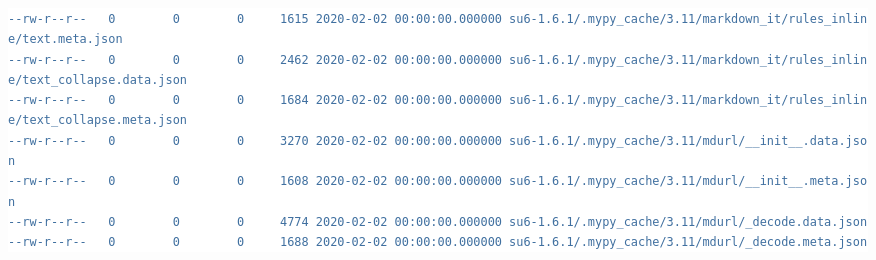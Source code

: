 ```diff
--rw-r--r--   0        0        0     1615 2020-02-02 00:00:00.000000 su6-1.6.1/.mypy_cache/3.11/markdown_it/rules_inline/text.meta.json
--rw-r--r--   0        0        0     2462 2020-02-02 00:00:00.000000 su6-1.6.1/.mypy_cache/3.11/markdown_it/rules_inline/text_collapse.data.json
--rw-r--r--   0        0        0     1684 2020-02-02 00:00:00.000000 su6-1.6.1/.mypy_cache/3.11/markdown_it/rules_inline/text_collapse.meta.json
--rw-r--r--   0        0        0     3270 2020-02-02 00:00:00.000000 su6-1.6.1/.mypy_cache/3.11/mdurl/__init__.data.json
--rw-r--r--   0        0        0     1608 2020-02-02 00:00:00.000000 su6-1.6.1/.mypy_cache/3.11/mdurl/__init__.meta.json
--rw-r--r--   0        0        0     4774 2020-02-02 00:00:00.000000 su6-1.6.1/.mypy_cache/3.11/mdurl/_decode.data.json
--rw-r--r--   0        0        0     1688 2020-02-02 00:00:00.000000 su6-1.6.1/.mypy_cache/3.11/mdurl/_decode.meta.json
